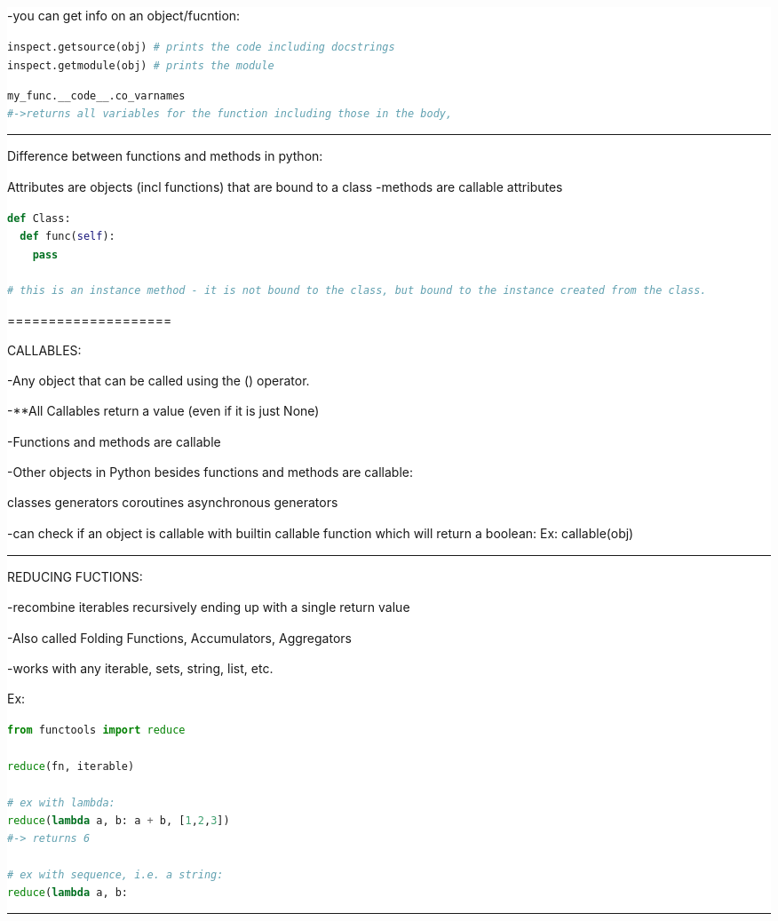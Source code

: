 -you can get info on an object/fucntion:

```python
inspect.getsource(obj) # prints the code including docstrings
inspect.getmodule(obj) # prints the module
```

```python
my_func.__code__.co_varnames
#->returns all variables for the function including those in the body,
```

---

Difference between functions and methods in python:

Attributes are objects (incl functions) that are bound to a class
-methods are callable attributes

```python
def Class:
  def func(self):
    pass

# this is an instance method - it is not bound to the class, but bound to the instance created from the class.
```

====================

CALLABLES:

-Any object that can be called using the () operator.

-\*\*All Callables return a value (even if it is just None)

-Functions and methods are callable

-Other objects in Python besides functions and methods are callable:

classes
generators
coroutines
asynchronous generators

-can check if an object is callable with builtin callable function which will return a boolean:
Ex: callable(obj)

---

REDUCING FUCTIONS:

-recombine iterables recursively ending up with a single return value

-Also called Folding Functions, Accumulators, Aggregators

-works with any iterable, sets, string, list, etc.

Ex:

```python
from functools import reduce

reduce(fn, iterable)

# ex with lambda:
reduce(lambda a, b: a + b, [1,2,3])
#-> returns 6

# ex with sequence, i.e. a string:
reduce(lambda a, b:
```

---